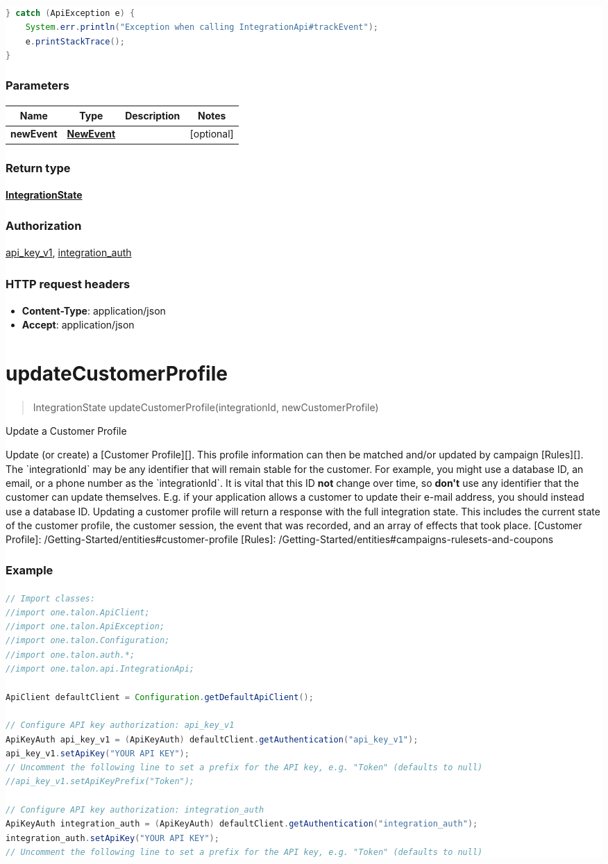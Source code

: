 ```java
} catch (ApiException e) {
    System.err.println("Exception when calling IntegrationApi#trackEvent");
    e.printStackTrace();
}
```

### Parameters

Name | Type | Description  | Notes
------------- | ------------- | ------------- | -------------
 **newEvent** | [**NewEvent**](NewEvent.md)|  | [optional]

### Return type

[**IntegrationState**](IntegrationState.md)

### Authorization

[api_key_v1](../README.md#api_key_v1), [integration_auth](../README.md#integration_auth)

### HTTP request headers

 - **Content-Type**: application/json
 - **Accept**: application/json

<a name="updateCustomerProfile"></a>
# **updateCustomerProfile**
> IntegrationState updateCustomerProfile(integrationId, newCustomerProfile)

Update a Customer Profile

Update (or create) a [Customer Profile][]. This profile information can then be matched and/or updated by campaign [Rules][].  The &#x60;integrationId&#x60; may be any identifier that will remain stable for the customer. For example, you might use a database ID, an email, or a phone number as the &#x60;integrationId&#x60;. It is vital that this ID **not** change over time, so **don&#39;t** use any identifier that the customer can update themselves. E.g. if your application allows a customer to update their e-mail address, you should instead use a database ID.  Updating a customer profile will return a response with the full integration state. This includes the current state of the customer profile, the customer session, the event that was recorded, and an array of effects that took place.  [Customer Profile]: /Getting-Started/entities#customer-profile [Rules]: /Getting-Started/entities#campaigns-rulesets-and-coupons 

### Example
```java
// Import classes:
//import one.talon.ApiClient;
//import one.talon.ApiException;
//import one.talon.Configuration;
//import one.talon.auth.*;
//import one.talon.api.IntegrationApi;

ApiClient defaultClient = Configuration.getDefaultApiClient();

// Configure API key authorization: api_key_v1
ApiKeyAuth api_key_v1 = (ApiKeyAuth) defaultClient.getAuthentication("api_key_v1");
api_key_v1.setApiKey("YOUR API KEY");
// Uncomment the following line to set a prefix for the API key, e.g. "Token" (defaults to null)
//api_key_v1.setApiKeyPrefix("Token");

// Configure API key authorization: integration_auth
ApiKeyAuth integration_auth = (ApiKeyAuth) defaultClient.getAuthentication("integration_auth");
integration_auth.setApiKey("YOUR API KEY");
// Uncomment the following line to set a prefix for the API key, e.g. "Token" (defaults to null)
```
